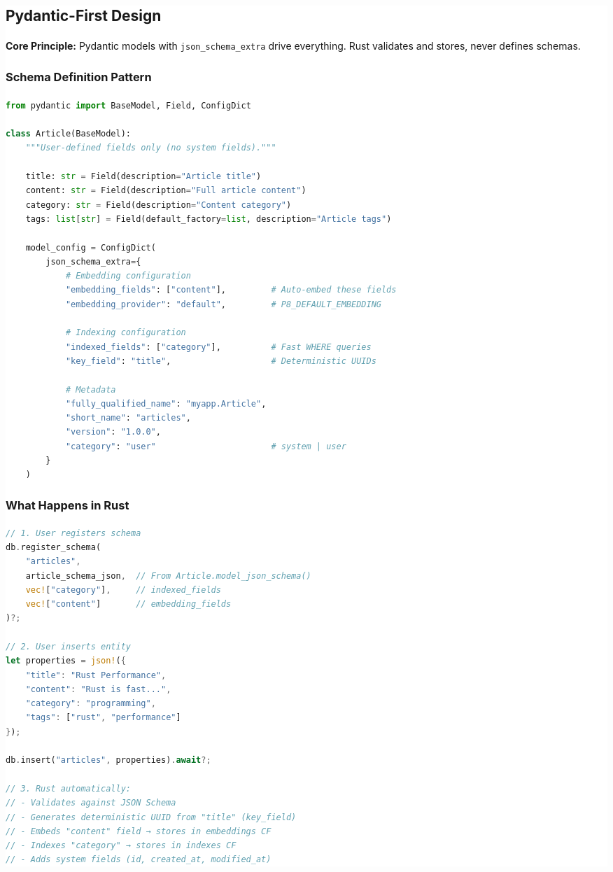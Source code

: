## Pydantic-First Design

**Core Principle:** Pydantic models with `json_schema_extra` drive everything. Rust validates and stores, never defines schemas.

### Schema Definition Pattern

```python
from pydantic import BaseModel, Field, ConfigDict

class Article(BaseModel):
    """User-defined fields only (no system fields)."""

    title: str = Field(description="Article title")
    content: str = Field(description="Full article content")
    category: str = Field(description="Content category")
    tags: list[str] = Field(default_factory=list, description="Article tags")

    model_config = ConfigDict(
        json_schema_extra={
            # Embedding configuration
            "embedding_fields": ["content"],         # Auto-embed these fields
            "embedding_provider": "default",         # P8_DEFAULT_EMBEDDING

            # Indexing configuration
            "indexed_fields": ["category"],          # Fast WHERE queries
            "key_field": "title",                    # Deterministic UUIDs

            # Metadata
            "fully_qualified_name": "myapp.Article",
            "short_name": "articles",
            "version": "1.0.0",
            "category": "user"                       # system | user
        }
    )
```

### What Happens in Rust

```rust
// 1. User registers schema
db.register_schema(
    "articles",
    article_schema_json,  // From Article.model_json_schema()
    vec!["category"],     // indexed_fields
    vec!["content"]       // embedding_fields
)?;

// 2. User inserts entity
let properties = json!({
    "title": "Rust Performance",
    "content": "Rust is fast...",
    "category": "programming",
    "tags": ["rust", "performance"]
});

db.insert("articles", properties).await?;

// 3. Rust automatically:
// - Validates against JSON Schema
// - Generates deterministic UUID from "title" (key_field)
// - Embeds "content" field → stores in embeddings CF
// - Indexes "category" → stores in indexes CF
// - Adds system fields (id, created_at, modified_at)
```